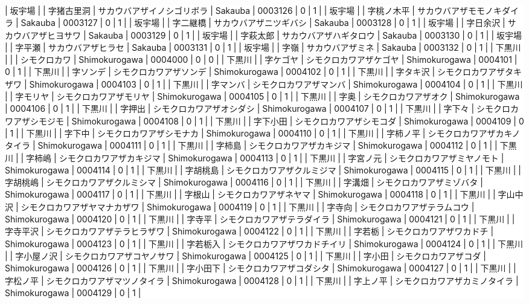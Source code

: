 | 坂宇場 |  | 字猪古里洞 | サカウバアザイノシゴリボラ | Sakauba | 0003126 | 0 | 1 |
| 坂宇場 |  | 字桃ノ木平 | サカウバアザモモノキダイラ | Sakauba | 0003127 | 0 | 1 |
| 坂宇場 |  | 字二継橋 | サカウバアザニツギバシ | Sakauba | 0003128 | 0 | 1 |
| 坂宇場 |  | 字日余沢 | サカウバアザヒヨサワ | Sakauba | 0003129 | 0 | 1 |
| 坂宇場 |  | 字萩太郎 | サカウバアザハギタロウ | Sakauba | 0003130 | 0 | 1 |
| 坂宇場 |  | 字平瀬 | サカウバアザヒラセ | Sakauba | 0003131 | 0 | 1 |
| 坂宇場 |  | 字嶺 | サカウバアザミネ | Sakauba | 0003132 | 0 | 1 |
| 下黒川 |  |  | シモクロカワ | Shimokurogawa | 0004000 | 0 | 0 |
| 下黒川 |  | 字ケゴヤ | シモクロカワアザケゴヤ | Shimokurogawa | 0004101 | 0 | 1 |
| 下黒川 |  | 字ソンデ | シモクロカワアザソンデ | Shimokurogawa | 0004102 | 0 | 1 |
| 下黒川 |  | 字タキ沢 | シモクロカワアザタキザワ | Shimokurogawa | 0004103 | 0 | 1 |
| 下黒川 |  | 字マンバ | シモクロカワアザマンバ | Shimokurogawa | 0004104 | 0 | 1 |
| 下黒川 |  | 字モリヤ | シモクロカワアザモリヤ | Shimokurogawa | 0004105 | 0 | 1 |
| 下黒川 |  | 字奥 | シモクロカワアザオク | Shimokurogawa | 0004106 | 0 | 1 |
| 下黒川 |  | 字押出 | シモクロカワアザオシダシ | Shimokurogawa | 0004107 | 0 | 1 |
| 下黒川 |  | 字下々 | シモクロカワアザシモジモ | Shimokurogawa | 0004108 | 0 | 1 |
| 下黒川 |  | 字下小田 | シモクロカワアザシモコダ | Shimokurogawa | 0004109 | 0 | 1 |
| 下黒川 |  | 字下中 | シモクロカワアザシモナカ | Shimokurogawa | 0004110 | 0 | 1 |
| 下黒川 |  | 字柿ノ平 | シモクロカワアザカキノタイラ | Shimokurogawa | 0004111 | 0 | 1 |
| 下黒川 |  | 字柿島 | シモクロカワアザカキジマ | Shimokurogawa | 0004112 | 0 | 1 |
| 下黒川 |  | 字柿嶋 | シモクロカワアザカキジマ | Shimokurogawa | 0004113 | 0 | 1 |
| 下黒川 |  | 字宮ノ元 | シモクロカワアザミヤノモト | Shimokurogawa | 0004114 | 0 | 1 |
| 下黒川 |  | 字胡桃島 | シモクロカワアザクルミジマ | Shimokurogawa | 0004115 | 0 | 1 |
| 下黒川 |  | 字胡桃嶋 | シモクロカワアザクルミシマ | Shimokurogawa | 0004116 | 0 | 1 |
| 下黒川 |  | 字溝畑 | シモクロカワアザミゾバタ | Shimokurogawa | 0004117 | 0 | 1 |
| 下黒川 |  | 字根山 | シモクロカワアザネヤマ | Shimokurogawa | 0004118 | 0 | 1 |
| 下黒川 |  | 字山中沢 | シモクロカワアザヤマナカザワ | Shimokurogawa | 0004119 | 0 | 1 |
| 下黒川 |  | 字寺向 | シモクロカワアザテラムコウ | Shimokurogawa | 0004120 | 0 | 1 |
| 下黒川 |  | 字寺平 | シモクロカワアザテラダイラ | Shimokurogawa | 0004121 | 0 | 1 |
| 下黒川 |  | 字寺平沢 | シモクロカワアザテラヒラザワ | Shimokurogawa | 0004122 | 0 | 1 |
| 下黒川 |  | 字若栃 | シモクロカワアザワカドチ | Shimokurogawa | 0004123 | 0 | 1 |
| 下黒川 |  | 字若栃入 | シモクロカワアザワカドチイリ | Shimokurogawa | 0004124 | 0 | 1 |
| 下黒川 |  | 字小屋ノ沢 | シモクロカワアザコヤノサワ | Shimokurogawa | 0004125 | 0 | 1 |
| 下黒川 |  | 字小田 | シモクロカワアザコダ | Shimokurogawa | 0004126 | 0 | 1 |
| 下黒川 |  | 字小田下 | シモクロカワアザコダシタ | Shimokurogawa | 0004127 | 0 | 1 |
| 下黒川 |  | 字松ノ平 | シモクロカワアザマツノタイラ | Shimokurogawa | 0004128 | 0 | 1 |
| 下黒川 |  | 字上ノ平 | シモクロカワアザカミノタイラ | Shimokurogawa | 0004129 | 0 | 1 |